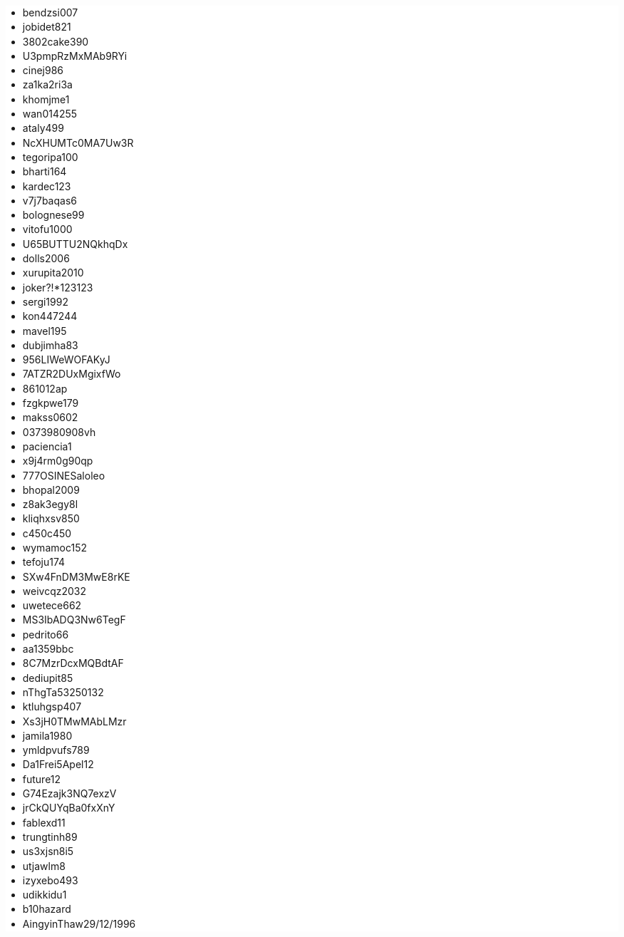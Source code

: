 - bendzsi007
- jobidet821
- 3802cake390
- U3pmpRzMxMAb9RYi
- cinej986
- za1ka2ri3a
- khomjme1
- wan014255
- ataly499
- NcXHUMTc0MA7Uw3R
- tegoripa100
- bharti164
- kardec123
- v7j7baqas6
- bolognese99
- vitofu1000
- U65BUTTU2NQkhqDx
- dolls2006
- xurupita2010
- joker?!*123123
- sergi1992
- kon447244
- mavel195
- dubjimha83
- 956LIWeWOFAKyJ
- 7ATZR2DUxMgixfWo
- 861012ap
- fzgkpwe179
- makss0602
- 0373980908vh
- paciencia1
- x9j4rm0g90qp
- 777OSINESaloleo
- bhopal2009
- z8ak3egy8l
- kliqhxsv850
- c450c450
- wymamoc152
- tefoju174
- SXw4FnDM3MwE8rKE
- weivcqz2032
- uwetece662
- MS3IbADQ3Nw6TegF
- pedrito66
- aa1359bbc
- 8C7MzrDcxMQBdtAF
- dediupit85
- nThgTa53250132
- ktluhgsp407
- Xs3jH0TMwMAbLMzr
- jamila1980
- ymldpvufs789
- Da1Frei5Apel12
- future12
- G74Ezajk3NQ7exzV
- jrCkQUYqBa0fxXnY
- fablexd11
- trungtinh89
- us3xjsn8i5
- utjawlm8
- izyxebo493
- udikkidu1
- b10hazard
- AingyinThaw29/12/1996